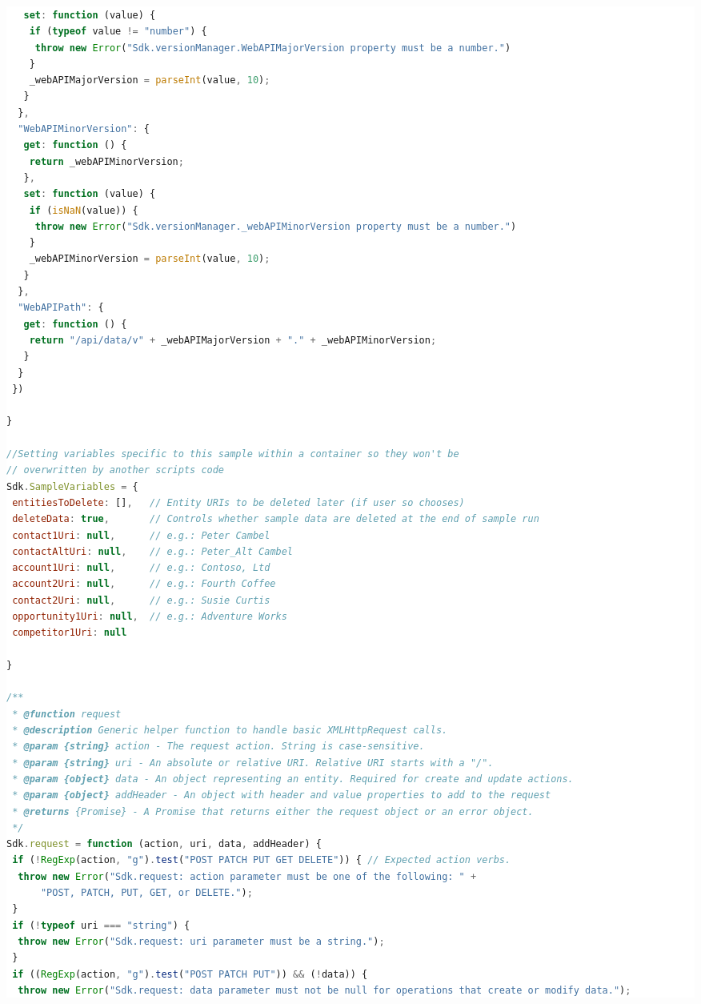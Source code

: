 ```javascript
   set: function (value) {  
    if (typeof value != "number") {  
     throw new Error("Sdk.versionManager.WebAPIMajorVersion property must be a number.")  
    }  
    _webAPIMajorVersion = parseInt(value, 10);  
   }  
  },  
  "WebAPIMinorVersion": {  
   get: function () {  
    return _webAPIMinorVersion;  
   },  
   set: function (value) {  
    if (isNaN(value)) {  
     throw new Error("Sdk.versionManager._webAPIMinorVersion property must be a number.")  
    }  
    _webAPIMinorVersion = parseInt(value, 10);  
   }  
  },  
  "WebAPIPath": {  
   get: function () {  
    return "/api/data/v" + _webAPIMajorVersion + "." + _webAPIMinorVersion;  
   }  
  }  
 })  

}  

//Setting variables specific to this sample within a container so they won't be   
// overwritten by another scripts code  
Sdk.SampleVariables = {  
 entitiesToDelete: [],   // Entity URIs to be deleted later (if user so chooses)  
 deleteData: true,       // Controls whether sample data are deleted at the end of sample run  
 contact1Uri: null,      // e.g.: Peter Cambel  
 contactAltUri: null,    // e.g.: Peter_Alt Cambel  
 account1Uri: null,      // e.g.: Contoso, Ltd  
 account2Uri: null,      // e.g.: Fourth Coffee  
 contact2Uri: null,      // e.g.: Susie Curtis  
 opportunity1Uri: null,  // e.g.: Adventure Works  
 competitor1Uri: null  

}  

/**  
 * @function request  
 * @description Generic helper function to handle basic XMLHttpRequest calls.  
 * @param {string} action - The request action. String is case-sensitive.  
 * @param {string} uri - An absolute or relative URI. Relative URI starts with a "/".  
 * @param {object} data - An object representing an entity. Required for create and update actions.  
 * @param {object} addHeader - An object with header and value properties to add to the request  
 * @returns {Promise} - A Promise that returns either the request object or an error object.  
 */  
Sdk.request = function (action, uri, data, addHeader) {  
 if (!RegExp(action, "g").test("POST PATCH PUT GET DELETE")) { // Expected action verbs.  
  throw new Error("Sdk.request: action parameter must be one of the following: " +  
      "POST, PATCH, PUT, GET, or DELETE.");  
 }  
 if (!typeof uri === "string") {  
  throw new Error("Sdk.request: uri parameter must be a string.");  
 }  
 if ((RegExp(action, "g").test("POST PATCH PUT")) && (!data)) {  
  throw new Error("Sdk.request: data parameter must not be null for operations that create or modify data.");  
```